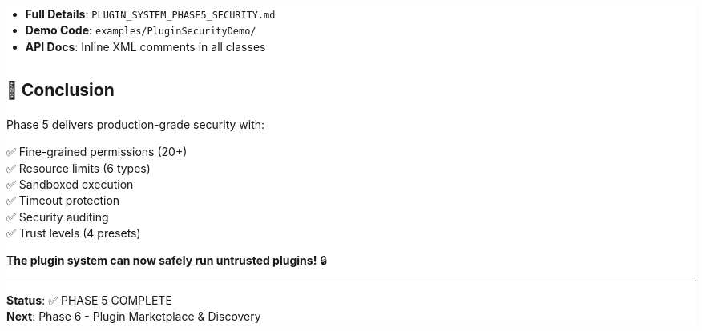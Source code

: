 - **Full Details**: `PLUGIN_SYSTEM_PHASE5_SECURITY.md`
- **Demo Code**: `examples/PluginSecurityDemo/`
- **API Docs**: Inline XML comments in all classes

## 🎉 Conclusion

Phase 5 delivers production-grade security with:

✅ Fine-grained permissions (20+)  
✅ Resource limits (6 types)  
✅ Sandboxed execution  
✅ Timeout protection  
✅ Security auditing  
✅ Trust levels (4 presets)  

**The plugin system can now safely run untrusted plugins!** 🔒

---

**Status**: ✅ PHASE 5 COMPLETE  
**Next**: Phase 6 - Plugin Marketplace & Discovery
